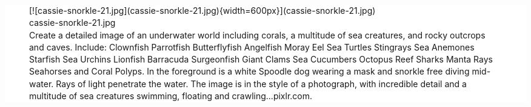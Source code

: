 <figure>[![cassie-snorkle-21.jpg](cassie-snorkle-21.jpg){width=600px}](cassie-snorkle-21.jpg)<figcaption>cassie-snorkle-21.jpg<br /><span class='comment'>Create a detailed image of an underwater world including corals, a multitude of sea creatures, and rocky outcrops and caves.  Include: Clownfish Parrotfish Butterflyfish Angelfish Moray Eel Sea Turtles Stingrays Sea Anemones Starfish Sea Urchins Lionfish Barracuda Surgeonfish Giant Clams Sea Cucumbers Octopus Reef Sharks Manta Rays Seahorses and Coral Polyps.  In the foreground is a white Spoodle dog wearing a mask and snorkle free diving mid-water. Rays of light penetrate the water. The image is in the style of a photograph, with incredible detail and a multitude of sea creatures swimming, floating and crawling...pixlr.com.
</span></figcaption></figure>